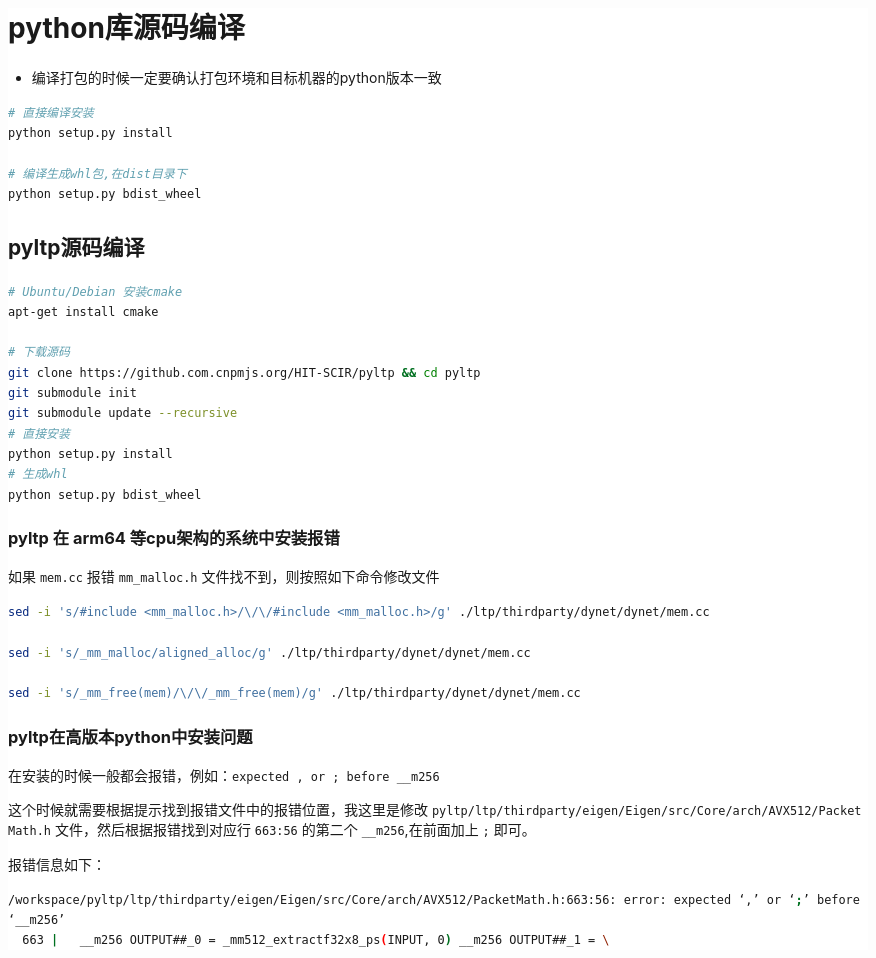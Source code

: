 # python库源码编译

* 编译打包的时候一定要确认打包环境和目标机器的python版本一致

```bash
# 直接编译安装
python setup.py install

# 编译生成whl包,在dist目录下
python setup.py bdist_wheel
```

## pyltp源码编译

```bash
# Ubuntu/Debian 安装cmake
apt-get install cmake

# 下载源码
git clone https://github.com.cnpmjs.org/HIT-SCIR/pyltp && cd pyltp
git submodule init
git submodule update --recursive
# 直接安装
python setup.py install
# 生成whl
python setup.py bdist_wheel
```

### pyltp 在 arm64 等cpu架构的系统中安装报错

如果 `mem.cc` 报错 `mm_malloc.h` 文件找不到，则按照如下命令修改文件

```bash
sed -i 's/#include <mm_malloc.h>/\/\/#include <mm_malloc.h>/g' ./ltp/thirdparty/dynet/dynet/mem.cc

sed -i 's/_mm_malloc/aligned_alloc/g' ./ltp/thirdparty/dynet/dynet/mem.cc

sed -i 's/_mm_free(mem)/\/\/_mm_free(mem)/g' ./ltp/thirdparty/dynet/dynet/mem.cc
```

### pyltp在高版本python中安装问题

在安装的时候一般都会报错，例如：`expected , or ; before __m256`

这个时候就需要根据提示找到报错文件中的报错位置，我这里是修改 `pyltp/ltp/thirdparty/eigen/Eigen/src/Core/arch/AVX512/PacketMath.h` 文件，然后根据报错找到对应行 `663:56` 的第二个 `__m256`,在前面加上 `;` 即可。

报错信息如下：

```bash
/workspace/pyltp/ltp/thirdparty/eigen/Eigen/src/Core/arch/AVX512/PacketMath.h:663:56: error: expected ‘,’ or ‘;’ before ‘__m256’
  663 |   __m256 OUTPUT##_0 = _mm512_extractf32x8_ps(INPUT, 0) __m256 OUTPUT##_1 = \
```
